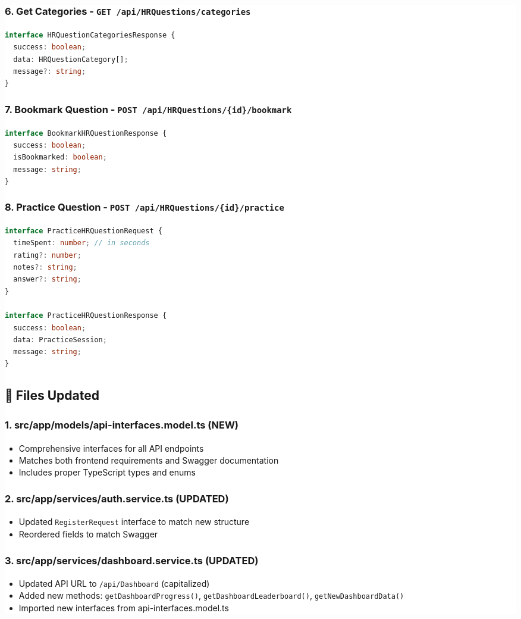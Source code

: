 ### 6. Get Categories - `GET /api/HRQuestions/categories`
```typescript
interface HRQuestionCategoriesResponse {
  success: boolean;
  data: HRQuestionCategory[];
  message?: string;
}
```

### 7. Bookmark Question - `POST /api/HRQuestions/{id}/bookmark`
```typescript
interface BookmarkHRQuestionResponse {
  success: boolean;
  isBookmarked: boolean;
  message: string;
}
```

### 8. Practice Question - `POST /api/HRQuestions/{id}/practice`
```typescript
interface PracticeHRQuestionRequest {
  timeSpent: number; // in seconds
  rating?: number;
  notes?: string;
  answer?: string;
}

interface PracticeHRQuestionResponse {
  success: boolean;
  data: PracticeSession;
  message: string;
}
```

## 📁 Files Updated

### 1. **src/app/models/api-interfaces.model.ts** (NEW)
- Comprehensive interfaces for all API endpoints
- Matches both frontend requirements and Swagger documentation
- Includes proper TypeScript types and enums

### 2. **src/app/services/auth.service.ts** (UPDATED)
- Updated `RegisterRequest` interface to match new structure
- Reordered fields to match Swagger

### 3. **src/app/services/dashboard.service.ts** (UPDATED)
- Updated API URL to `/api/Dashboard` (capitalized)
- Added new methods: `getDashboardProgress()`, `getDashboardLeaderboard()`, `getNewDashboardData()`
- Imported new interfaces from api-interfaces.model.ts
